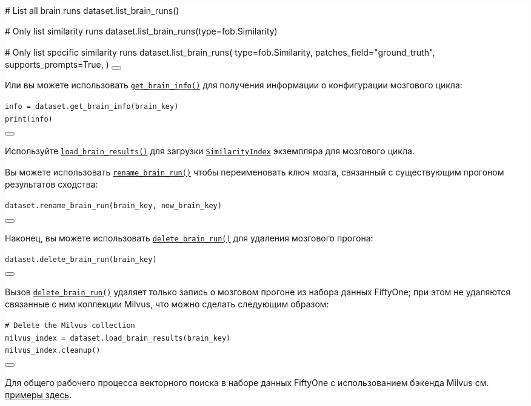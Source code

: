 <span class="hljs-comment"># List all brain runs</span>
dataset.list_brain_runs()

<span class="hljs-comment"># Only list similarity runs</span>
dataset.list_brain_runs(<span class="hljs-built_in">type</span>=fob.Similarity)

<span class="hljs-comment"># Only list specific similarity runs</span>
dataset.list_brain_runs(
    <span class="hljs-built_in">type</span>=fob.Similarity,
    patches_field=<span class="hljs-string">&quot;ground_truth&quot;</span>,
    supports_prompts=<span class="hljs-literal">True</span>,
)
<button class="copy-code-btn"></button></code></pre>
<p>Или вы можете использовать <a href="https://docs.voxel51.com/api/fiftyone.core.collections.html#fiftyone.core.collections.SampleCollection.get_brain_info"><code translate="no">get_brain_info()</code></a> для получения информации о конфигурации мозгового цикла:</p>
<pre><code translate="no" class="language-python">info = dataset.get_brain_info(brain_key)
<span class="hljs-built_in">print</span>(info)
<button class="copy-code-btn"></button></code></pre>
<p>Используйте <a href="https://docs.voxel51.com/api/fiftyone.core.collections.html#fiftyone.core.collections.SampleCollection.load_brain_results"><code translate="no">load_brain_results()</code></a> для загрузки <a href="https://docs.voxel51.com/api/fiftyone.brain.similarity.html#fiftyone.brain.similarity.SimilarityIndex"><code translate="no">SimilarityIndex</code></a> экземпляра для мозгового цикла.</p>
<p>Вы можете использовать <a href="https://docs.voxel51.com/api/fiftyone.core.collections.html#fiftyone.core.collections.SampleCollection.rename_brain_run"><code translate="no">rename_brain_run()</code></a> чтобы переименовать ключ мозга, связанный с существующим прогоном результатов сходства:</p>
<pre><code translate="no" class="language-python">dataset.rename_brain_run(brain_key, new_brain_key)
<button class="copy-code-btn"></button></code></pre>
<p>Наконец, вы можете использовать <a href="https://docs.voxel51.com/api/fiftyone.core.collections.html#fiftyone.core.collections.SampleCollection.delete_brain_run"><code translate="no">delete_brain_run()</code></a> для удаления мозгового прогона:</p>
<pre><code translate="no" class="language-python">dataset.delete_brain_run(brain_key)
<button class="copy-code-btn"></button></code></pre>
<div class="alert note">
<p>Вызов <a href="https://docs.voxel51.com/api/fiftyone.core.collections.html#fiftyone.core.collections.SampleCollection.delete_brain_run"><code translate="no">delete_brain_run()</code></a> удаляет только запись о мозговом прогоне из набора данных FiftyOne; при этом не удаляются связанные с ним коллекции Milvus, что можно сделать следующим образом:</p>
<pre><code translate="no" class="language-python"><span class="hljs-comment"># Delete the Milvus collection</span>
milvus_index = dataset.load_brain_results(brain_key)
milvus_index.cleanup()
<button class="copy-code-btn"></button></code></pre>
</div>
<p>Для общего рабочего процесса векторного поиска в наборе данных FiftyOne с использованием бэкенда Milvus см. <a href="https://docs.voxel51.com/integrations/milvus.html#examples">примеры здесь</a>.</p>
